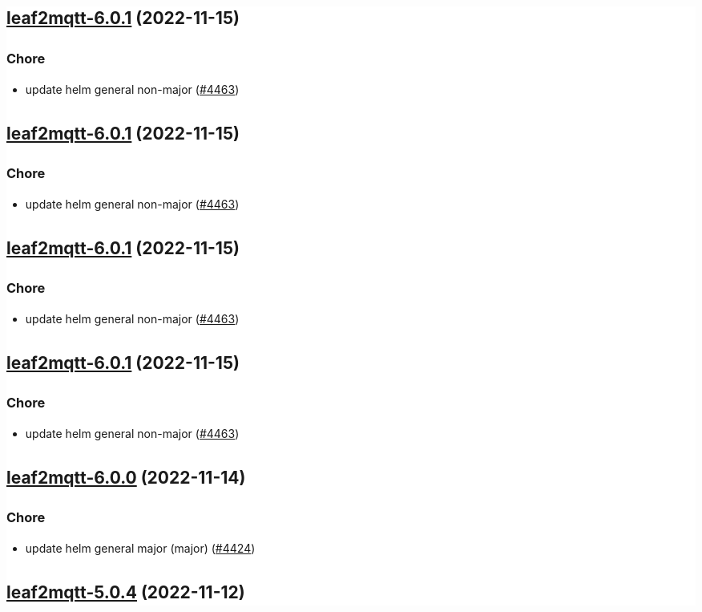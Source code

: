 


## [leaf2mqtt-6.0.1](https://github.com/truecharts/charts/compare/leaf2mqtt-6.0.0...leaf2mqtt-6.0.1) (2022-11-15)

### Chore

- update helm general non-major ([#4463](https://github.com/truecharts/charts/issues/4463))
  
  


## [leaf2mqtt-6.0.1](https://github.com/truecharts/charts/compare/leaf2mqtt-6.0.0...leaf2mqtt-6.0.1) (2022-11-15)

### Chore

- update helm general non-major ([#4463](https://github.com/truecharts/charts/issues/4463))
  
  


## [leaf2mqtt-6.0.1](https://github.com/truecharts/charts/compare/leaf2mqtt-6.0.0...leaf2mqtt-6.0.1) (2022-11-15)

### Chore

- update helm general non-major ([#4463](https://github.com/truecharts/charts/issues/4463))
  
  


## [leaf2mqtt-6.0.1](https://github.com/truecharts/charts/compare/leaf2mqtt-6.0.0...leaf2mqtt-6.0.1) (2022-11-15)

### Chore

- update helm general non-major ([#4463](https://github.com/truecharts/charts/issues/4463))
  
  


## [leaf2mqtt-6.0.0](https://github.com/truecharts/charts/compare/leaf2mqtt-5.0.4...leaf2mqtt-6.0.0) (2022-11-14)

### Chore

- update helm general major (major) ([#4424](https://github.com/truecharts/charts/issues/4424))
  
  


## [leaf2mqtt-5.0.4](https://github.com/truecharts/charts/compare/leaf2mqtt-5.0.3...leaf2mqtt-5.0.4) (2022-11-12)
